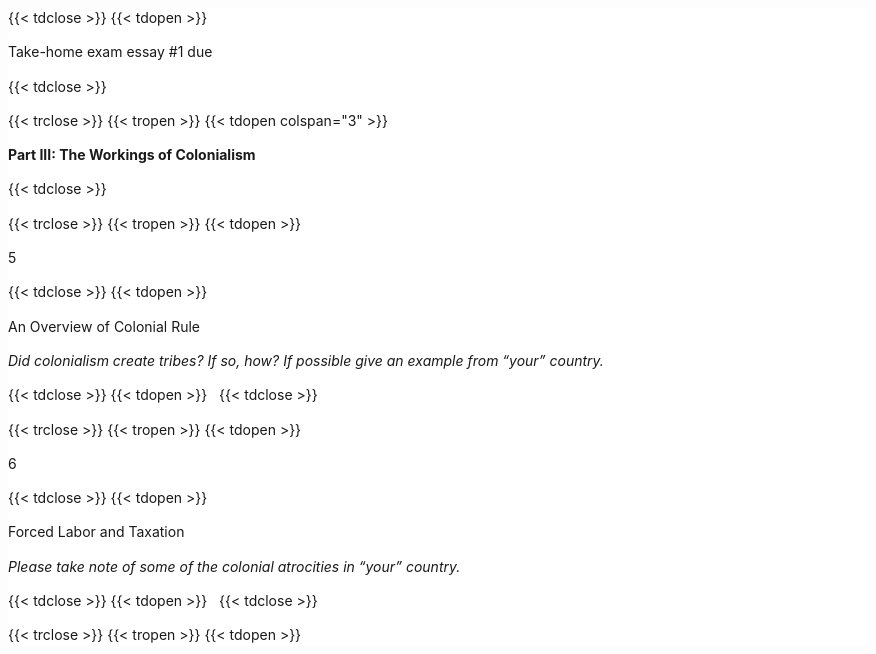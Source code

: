 
{{< tdclose >}}
{{< tdopen >}}


Take-home exam essay #1 due


{{< tdclose >}}

{{< trclose >}}
{{< tropen >}}
{{< tdopen colspan="3" >}}


**Part III: The Workings of Colonialism**


{{< tdclose >}}

{{< trclose >}}
{{< tropen >}}
{{< tdopen >}}


5


{{< tdclose >}}
{{< tdopen >}}


An Overview of Colonial Rule

_Did colonialism create tribes? If so, how? If possible give an example from “your” country._


{{< tdclose >}}
{{< tdopen >}}
 
{{< tdclose >}}

{{< trclose >}}
{{< tropen >}}
{{< tdopen >}}


6


{{< tdclose >}}
{{< tdopen >}}


Forced Labor and Taxation

_Please take note of some of the colonial atrocities in “your” country._


{{< tdclose >}}
{{< tdopen >}}
 
{{< tdclose >}}

{{< trclose >}}
{{< tropen >}}
{{< tdopen >}}
